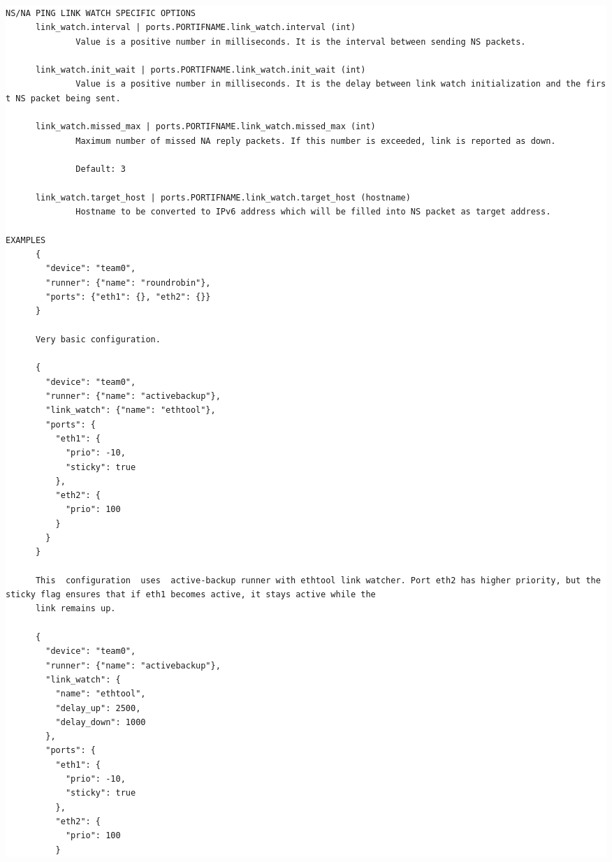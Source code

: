 ```
NS/NA PING LINK WATCH SPECIFIC OPTIONS
      link_watch.interval | ports.PORTIFNAME.link_watch.interval (int)
              Value is a positive number in milliseconds. It is the interval between sending NS packets.

      link_watch.init_wait | ports.PORTIFNAME.link_watch.init_wait (int)
              Value is a positive number in milliseconds. It is the delay between link watch initialization and the first NS packet being sent.

      link_watch.missed_max | ports.PORTIFNAME.link_watch.missed_max (int)
              Maximum number of missed NA reply packets. If this number is exceeded, link is reported as down.

              Default: 3

      link_watch.target_host | ports.PORTIFNAME.link_watch.target_host (hostname)
              Hostname to be converted to IPv6 address which will be filled into NS packet as target address.

EXAMPLES
      {
        "device": "team0",
        "runner": {"name": "roundrobin"},
        "ports": {"eth1": {}, "eth2": {}}
      }

      Very basic configuration.

      {
        "device": "team0",
        "runner": {"name": "activebackup"},
        "link_watch": {"name": "ethtool"},
        "ports": {
          "eth1": {
            "prio": -10,
            "sticky": true
          },
          "eth2": {
            "prio": 100
          }
        }
      }

      This  configuration  uses  active-backup runner with ethtool link watcher. Port eth2 has higher priority, but the sticky flag ensures that if eth1 becomes active, it stays active while the
      link remains up.

      {
        "device": "team0",
        "runner": {"name": "activebackup"},
        "link_watch": {
          "name": "ethtool",
          "delay_up": 2500,
          "delay_down": 1000
        },
        "ports": {
          "eth1": {
            "prio": -10,
            "sticky": true
          },
          "eth2": {
            "prio": 100
          }
```